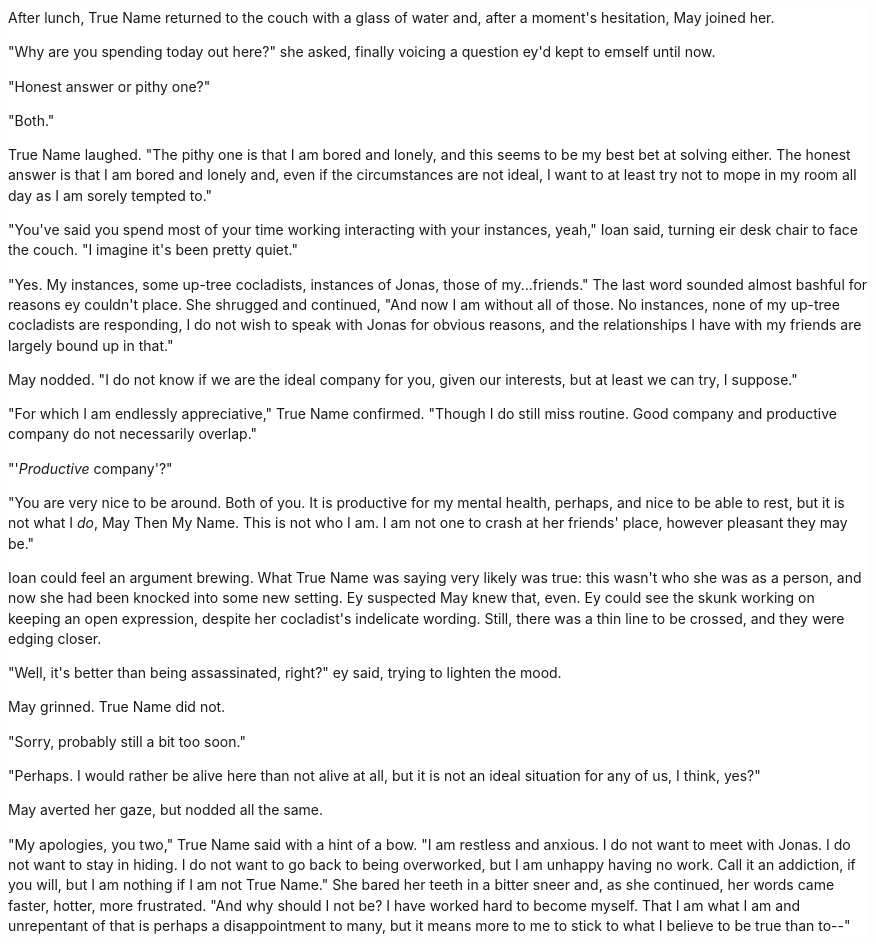 After lunch, True Name returned to the couch with a glass of water and, after a moment's hesitation, May joined her.

"Why are you spending today out here?" she asked, finally voicing a question ey'd kept to emself until now.

"Honest answer or pithy one?"

"Both."

True Name laughed. "The pithy one is that I am bored and lonely, and this seems to be my best bet at solving either. The honest answer is that I am bored and lonely and, even if the circumstances are not ideal, I want to at least try not to mope in my room all day as I am sorely tempted to."

"You've said you spend most of your time working interacting with your instances, yeah," Ioan said, turning eir desk chair to face the couch. "I imagine it's been pretty quiet."

"Yes. My instances, some up-tree cocladists, instances of Jonas, those of my...friends." The last word sounded almost bashful for reasons ey couldn't place. She shrugged and continued, "And now I am without all of those. No instances, none of my up-tree cocladists are responding, I do not wish to speak with Jonas for obvious reasons, and the relationships I have with my friends are largely bound up in that."

May nodded. "I do not know if we are the ideal company for you, given our interests, but at least we can try, I suppose."

"For which I am endlessly appreciative," True Name confirmed. "Though I do still miss routine. Good company and productive company do not necessarily overlap."

"'*Productive* company'?"

"You are very nice to be around. Both of you. It is productive for my mental health, perhaps, and nice to be able to rest, but it is not what I *do*, May Then My Name. This is not who I am. I am not one to crash at her friends' place, however pleasant they may be."

Ioan could feel an argument brewing. What True Name was saying very likely was true: this wasn't who she was as a person, and now she had been knocked into some new setting. Ey suspected May knew that, even. Ey could see the skunk working on keeping an open expression, despite her cocladist's indelicate wording. Still, there was a thin line to be crossed, and they were edging closer.

"Well, it's better than being assassinated, right?" ey said, trying to lighten the mood.

May grinned. True Name did not. 

"Sorry, probably still a bit too soon."

"Perhaps. I would rather be alive here than not alive at all, but it is not an ideal situation for any of us, I think, yes?"

May averted her gaze, but nodded all the same.

"My apologies, you two," True Name said with a hint of a bow. "I am restless and anxious. I do not want to meet with Jonas. I do not want to stay in hiding. I do not want to go back to being overworked, but I am unhappy having no work. Call it an addiction, if you will, but I am nothing if I am not True Name." She bared her teeth in a bitter sneer and, as she continued, her words came faster, hotter, more frustrated. "And why should I not be? I have worked hard to become myself. That I am what I am and unrepentant of that is perhaps a disappointment to many, but it means more to me to stick to what I believe to be true than to--"
